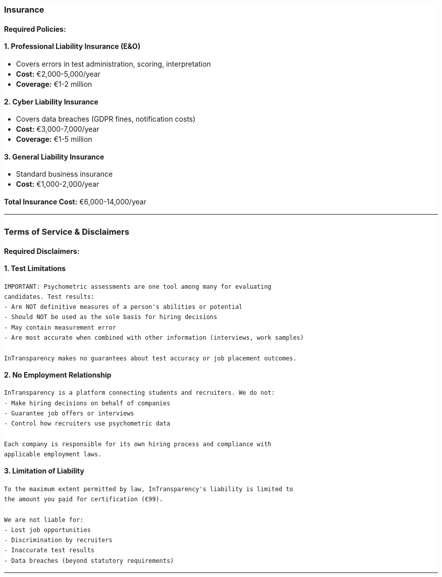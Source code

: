### Insurance

**Required Policies:**

**1. Professional Liability Insurance (E&O)**
- Covers errors in test administration, scoring, interpretation
- **Cost:** €2,000-5,000/year
- **Coverage:** €1-2 million

**2. Cyber Liability Insurance**
- Covers data breaches (GDPR fines, notification costs)
- **Cost:** €3,000-7,000/year
- **Coverage:** €1-5 million

**3. General Liability Insurance**
- Standard business insurance
- **Cost:** €1,000-2,000/year

**Total Insurance Cost:** €6,000-14,000/year

---

### Terms of Service & Disclaimers

**Required Disclaimers:**

**1. Test Limitations**
```
IMPORTANT: Psychometric assessments are one tool among many for evaluating
candidates. Test results:
- Are NOT definitive measures of a person's abilities or potential
- Should NOT be used as the sole basis for hiring decisions
- May contain measurement error
- Are most accurate when combined with other information (interviews, work samples)

InTransparency makes no guarantees about test accuracy or job placement outcomes.
```

**2. No Employment Relationship**
```
InTransparency is a platform connecting students and recruiters. We do not:
- Make hiring decisions on behalf of companies
- Guarantee job offers or interviews
- Control how recruiters use psychometric data

Each company is responsible for its own hiring process and compliance with
applicable employment laws.
```

**3. Limitation of Liability**
```
To the maximum extent permitted by law, InTransparency's liability is limited to
the amount you paid for certification (€99).

We are not liable for:
- Lost job opportunities
- Discrimination by recruiters
- Inaccurate test results
- Data breaches (beyond statutory requirements)
```

---